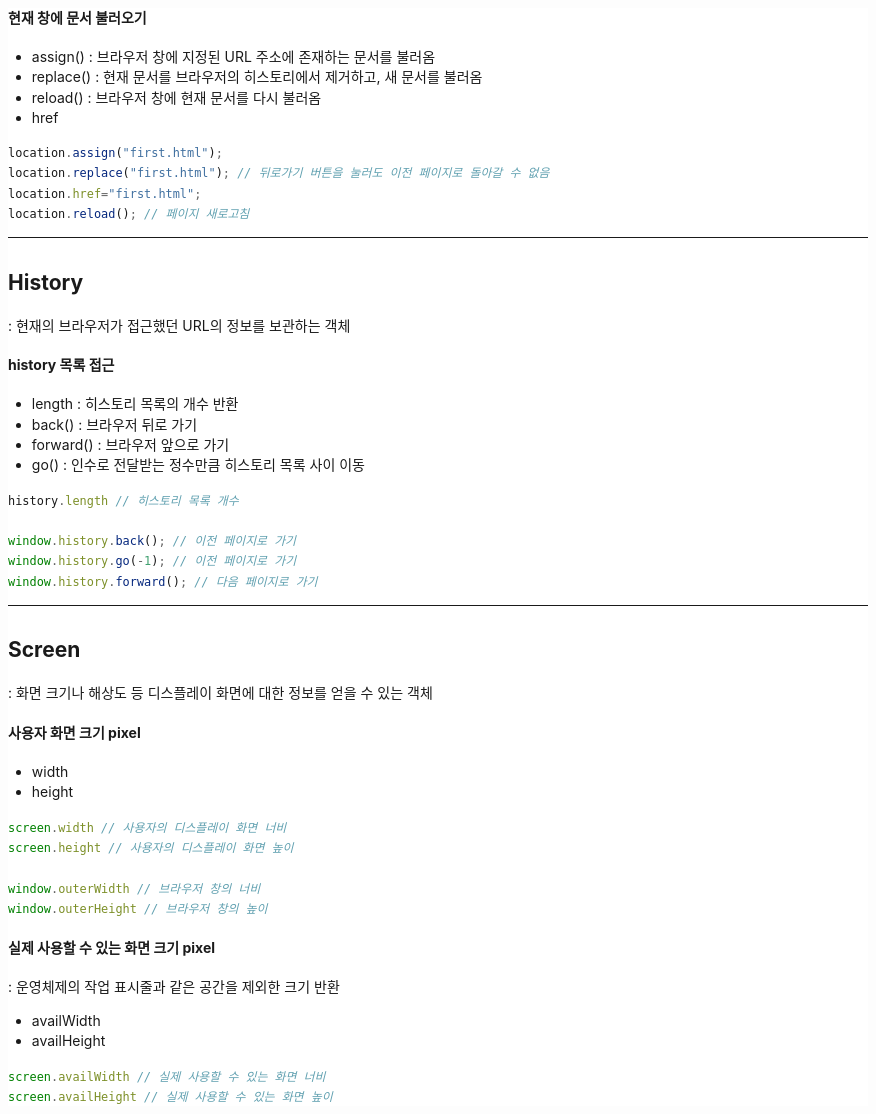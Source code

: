 #### 현재 창에 문서 불러오기
- assign() : 브라우저 창에 지정된 URL 주소에 존재하는 문서를 불러옴
- replace() : 현재 문서를 브라우저의 히스토리에서 제거하고, 새 문서를 불러옴
- reload() : 브라우저 창에 현재 문서를 다시 불러옴
- href
``` javascript
location.assign("first.html");
location.replace("first.html"); // 뒤로가기 버튼을 눌러도 이전 페이지로 돌아갈 수 없음
location.href="first.html";
location.reload(); // 페이지 새로고침
```

---
## History
: 현재의 브라우저가 접근했던 URL의 정보를 보관하는 객체

#### history 목록 접근
- length : 히스토리 목록의 개수 반환
- back() : 브라우저 뒤로 가기
- forward() : 브라우저 앞으로 가기
- go() : 인수로 전달받는 정수만큼 히스토리 목록 사이 이동
``` javascript
history.length // 히스토리 목록 개수

window.history.back(); // 이전 페이지로 가기
window.history.go(-1); // 이전 페이지로 가기
window.history.forward(); // 다음 페이지로 가기
```

---
## Screen 
: 화면 크기나 해상도 등 디스플레이 화면에 대한 정보를 얻을 수 있는 객체

#### 사용자 화면 크기 pixel
- width
- height
``` javascript
screen.width // 사용자의 디스플레이 화면 너비
screen.height // 사용자의 디스플레이 화면 높이

window.outerWidth // 브라우저 창의 너비
window.outerHeight // 브라우저 창의 높이
```

#### 실제 사용할 수 있는 화면 크기 pixel
: 운영체제의 작업 표시줄과 같은 공간을 제외한 크기 반환

- availWidth
- availHeight
``` javascript
screen.availWidth // 실제 사용할 수 있는 화면 너비
screen.availHeight // 실제 사용할 수 있는 화면 높이
```
